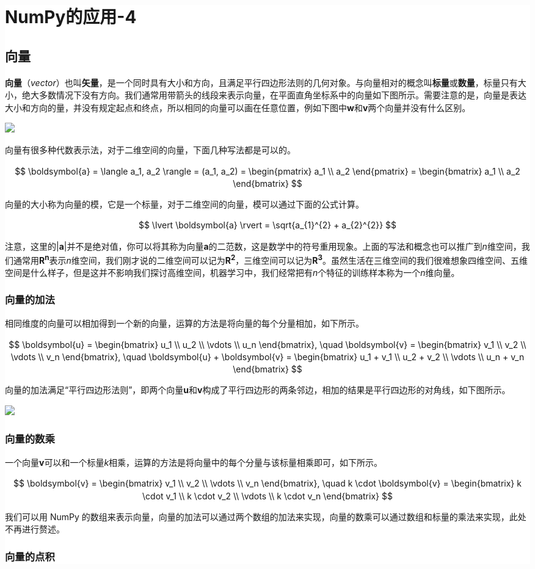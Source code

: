 # NumPy的应用-4

## 向量

**向量**（_vector_）也叫**矢量**，是一个同时具有大小和方向，且满足平行四边形法则的几何对象。与向量相对的概念叫**标量**或**数量**，标量只有大小，绝大多数情况下没有方向。我们通常用带箭头的线段来表示向量，在平面直角坐标系中的向量如下图所示。需要注意的是，向量是表达大小和方向的量，并没有规定起点和终点，所以相同的向量可以画在任意位置，例如下图中$\boldsymbol{w}$和$\boldsymbol{v}$两个向量并没有什么区别。

![](../Day66-80/res/vector\_1.png)

向量有很多种代数表示法，对于二维空间的向量，下面几种写法都是可以的。

$$
\boldsymbol{a} = \langle a_1, a_2 \rangle = (a_1, a_2) = \begin{pmatrix} a_1 \\ a_2 \end{pmatrix} = \begin{bmatrix} a_1 \\ a_2 \end{bmatrix}
$$

向量的大小称为向量的模，它是一个标量，对于二维空间的向量，模可以通过下面的公式计算。

$$
\lvert \boldsymbol{a} \rvert = \sqrt{a_{1}^{2} + a_{2}^{2}}
$$

注意，这里的$\lvert \boldsymbol{a} \rvert$并不是绝对值，你可以将其称为向量$\boldsymbol{a}$的二范数，这是数学中的符号重用现象。上面的写法和概念也可以推广到$n$维空间，我们通常用$\boldsymbol{R^n}$表示$n$维空间，我们刚才说的二维空间可以记为$\boldsymbol{R^2}$，三维空间可以记为$\boldsymbol{R^3}$。虽然生活在三维空间的我们很难想象四维空间、五维空间是什么样子，但是这并不影响我们探讨高维空间，机器学习中，我们经常把有$n$个特征的训练样本称为一个$n$维向量。

### 向量的加法

相同维度的向量可以相加得到一个新的向量，运算的方法是将向量的每个分量相加，如下所示。

$$
\boldsymbol{u} = \begin{bmatrix} u_1 \\ u_2 \\ \vdots \\ u_n \end{bmatrix}, \quad \boldsymbol{v} = \begin{bmatrix} v_1 \\ v_2 \\ \vdots \\ v_n \end{bmatrix}, \quad \boldsymbol{u} + \boldsymbol{v} = \begin{bmatrix} u_1 + v_1 \\ u_2 + v_2 \\ \vdots \\ u_n + v_n \end{bmatrix}
$$

向量的加法满足“平行四边形法则”，即两个向量$\boldsymbol{u}$和$\boldsymbol{v}$构成了平行四边形的两条邻边，相加的结果是平行四边形的对角线，如下图所示。

![](../Day66-80/res/vector\_2.png)

### 向量的数乘

一个向量$\boldsymbol{v}$可以和一个标量$k$相乘，运算的方法是将向量中的每个分量与该标量相乘即可，如下所示。

$$
\boldsymbol{v} = \begin{bmatrix} v_1 \\ v_2 \\ \vdots \\ v_n \end{bmatrix}, \quad k \cdot \boldsymbol{v} = \begin{bmatrix} k \cdot v_1 \\ k \cdot v_2 \\ \vdots \\ k \cdot v_n \end{bmatrix}
$$

我们可以用 NumPy 的数组来表示向量，向量的加法可以通过两个数组的加法来实现，向量的数乘可以通过数组和标量的乘法来实现，此处不再进行赘述。

### 向量的点积
